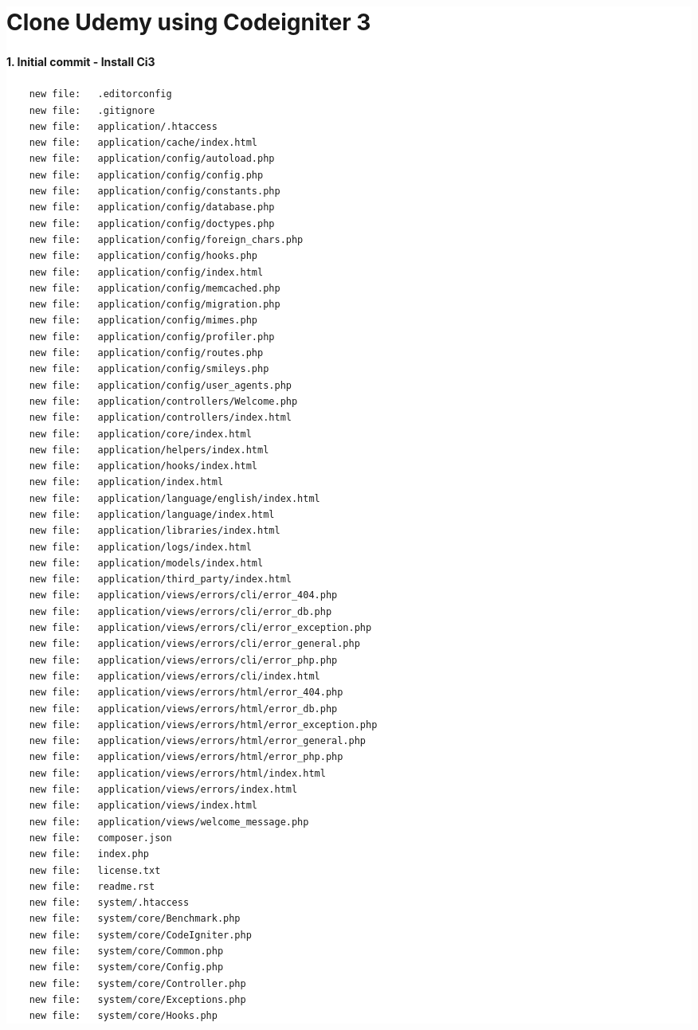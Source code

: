 # Clone Udemy using Codeigniter 3


#### 1. Initial commit - Install Ci3

        new file:   .editorconfig
        new file:   .gitignore
        new file:   application/.htaccess
        new file:   application/cache/index.html
        new file:   application/config/autoload.php
        new file:   application/config/config.php
        new file:   application/config/constants.php
        new file:   application/config/database.php
        new file:   application/config/doctypes.php
        new file:   application/config/foreign_chars.php
        new file:   application/config/hooks.php
        new file:   application/config/index.html
        new file:   application/config/memcached.php
        new file:   application/config/migration.php
        new file:   application/config/mimes.php
        new file:   application/config/profiler.php
        new file:   application/config/routes.php
        new file:   application/config/smileys.php
        new file:   application/config/user_agents.php
        new file:   application/controllers/Welcome.php
        new file:   application/controllers/index.html
        new file:   application/core/index.html
        new file:   application/helpers/index.html
        new file:   application/hooks/index.html
        new file:   application/index.html
        new file:   application/language/english/index.html
        new file:   application/language/index.html
        new file:   application/libraries/index.html
        new file:   application/logs/index.html
        new file:   application/models/index.html
        new file:   application/third_party/index.html
        new file:   application/views/errors/cli/error_404.php
        new file:   application/views/errors/cli/error_db.php
        new file:   application/views/errors/cli/error_exception.php
        new file:   application/views/errors/cli/error_general.php
        new file:   application/views/errors/cli/error_php.php
        new file:   application/views/errors/cli/index.html
        new file:   application/views/errors/html/error_404.php
        new file:   application/views/errors/html/error_db.php
        new file:   application/views/errors/html/error_exception.php
        new file:   application/views/errors/html/error_general.php
        new file:   application/views/errors/html/error_php.php
        new file:   application/views/errors/html/index.html
        new file:   application/views/errors/index.html
        new file:   application/views/index.html
        new file:   application/views/welcome_message.php
        new file:   composer.json
        new file:   index.php
        new file:   license.txt
        new file:   readme.rst
        new file:   system/.htaccess
        new file:   system/core/Benchmark.php
        new file:   system/core/CodeIgniter.php
        new file:   system/core/Common.php
        new file:   system/core/Config.php
        new file:   system/core/Controller.php
        new file:   system/core/Exceptions.php
        new file:   system/core/Hooks.php